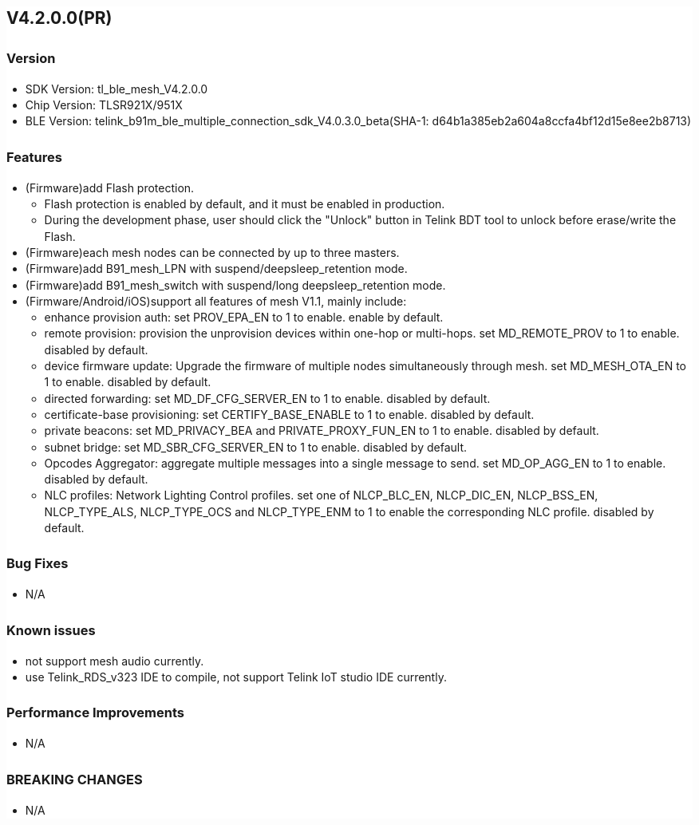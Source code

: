 
## V4.2.0.0(PR)

### Version

* SDK Version: tl_ble_mesh_V4.2.0.0
* Chip Version: TLSR921X/951X
* BLE Version: telink_b91m_ble_multiple_connection_sdk_V4.0.3.0_beta(SHA-1: d64b1a385eb2a604a8ccfa4bf12d15e8ee2b8713)

### Features

* (Firmware)add Flash protection.
  - Flash protection is enabled by default, and it must be enabled in production.
  - During the development phase, user should click the "Unlock" button in Telink BDT tool to unlock before erase/write the Flash.
* (Firmware)each mesh nodes can be connected by up to three masters.
* (Firmware)add B91_mesh_LPN with suspend/deepsleep_retention mode.
* (Firmware)add B91_mesh_switch with suspend/long deepsleep_retention mode.
* (Firmware/Android/iOS)support all features of mesh V1.1, mainly include:
  - enhance provision auth: set PROV_EPA_EN to 1 to enable. enable by default.
  - remote provision: provision the unprovision devices within one-hop or multi-hops. set MD_REMOTE_PROV to 1 to enable. disabled by default.
  - device firmware update: Upgrade the firmware of multiple nodes simultaneously through mesh. set MD_MESH_OTA_EN to 1 to enable. disabled by default.
  - directed forwarding: set MD_DF_CFG_SERVER_EN to 1 to enable. disabled by default.
  - certificate-base provisioning: set CERTIFY_BASE_ENABLE to 1 to enable. disabled by default.
  - private beacons: set MD_PRIVACY_BEA and PRIVATE_PROXY_FUN_EN to 1 to enable. disabled by default.
  - subnet bridge: set MD_SBR_CFG_SERVER_EN to 1 to enable. disabled by default.
  - Opcodes Aggregator: aggregate multiple messages into a single message to send. set MD_OP_AGG_EN to 1 to enable. disabled by default.
  - NLC profiles: Network Lighting Control profiles. set one of NLCP_BLC_EN, NLCP_DIC_EN, NLCP_BSS_EN, NLCP_TYPE_ALS, NLCP_TYPE_OCS and NLCP_TYPE_ENM to 1 to enable the corresponding NLC profile. disabled by default.

### Bug Fixes

* N/A

### Known issues

* not support mesh audio currently.
* use Telink_RDS_v323 IDE to compile, not support Telink IoT studio IDE currently.

### Performance Improvements

* N/A

### BREAKING CHANGES

* N/A
